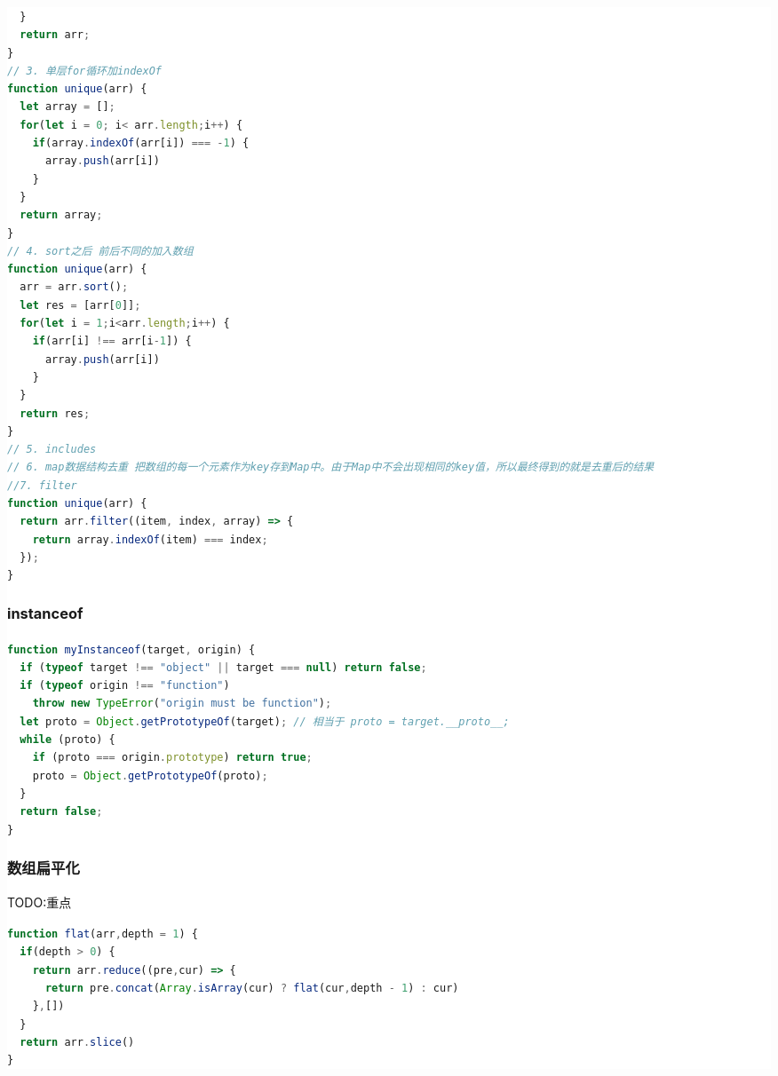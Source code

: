 ```js
  }
  return arr;
}
// 3. 单层for循环加indexOf
function unique(arr) {
  let array = [];
  for(let i = 0; i< arr.length;i++) {
    if(array.indexOf(arr[i]) === -1) {
      array.push(arr[i])
    }
  }
  return array;
}
// 4. sort之后 前后不同的加入数组
function unique(arr) {
  arr = arr.sort();
  let res = [arr[0]];
  for(let i = 1;i<arr.length;i++) {
    if(arr[i] !== arr[i-1]) {
      array.push(arr[i])
    }
  }
  return res;
}
// 5. includes
// 6. map数据结构去重 把数组的每一个元素作为key存到Map中。由于Map中不会出现相同的key值，所以最终得到的就是去重后的结果
//7. filter
function unique(arr) {
  return arr.filter((item, index, array) => {
    return array.indexOf(item) === index;
  });
}
```

### instanceof

```js
function myInstanceof(target, origin) {
  if (typeof target !== "object" || target === null) return false;
  if (typeof origin !== "function")
    throw new TypeError("origin must be function");
  let proto = Object.getPrototypeOf(target); // 相当于 proto = target.__proto__;
  while (proto) {
    if (proto === origin.prototype) return true;
    proto = Object.getPrototypeOf(proto);
  }
  return false;
}
```

### 数组扁平化 
TODO:重点
```js
function flat(arr,depth = 1) {
  if(depth > 0) {
    return arr.reduce((pre,cur) => {
      return pre.concat(Array.isArray(cur) ? flat(cur,depth - 1) : cur)
    },[])
  }
  return arr.slice()
}
```
